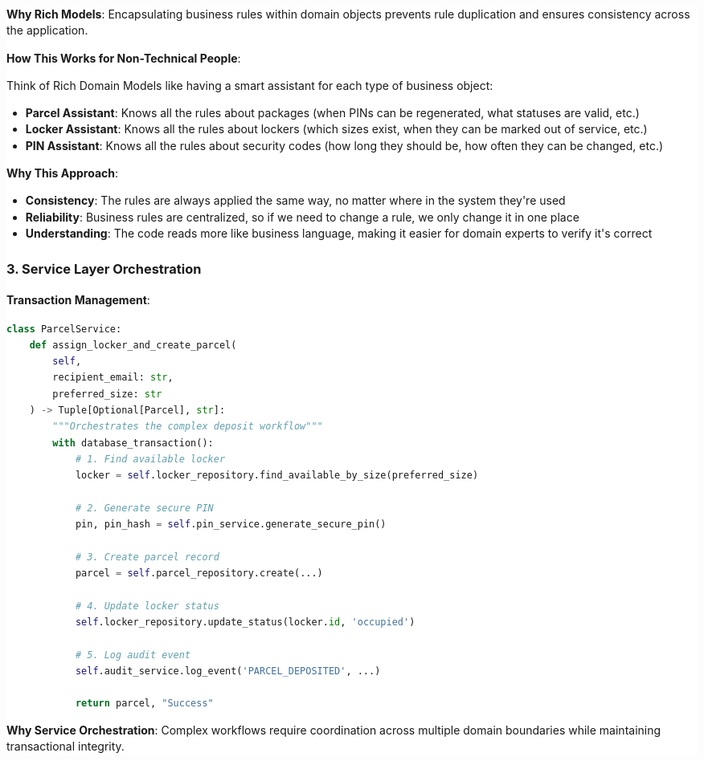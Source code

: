 **Why Rich Models**: Encapsulating business rules within domain objects prevents rule duplication and ensures consistency across the application.

**How This Works for Non-Technical People**:

Think of Rich Domain Models like having a smart assistant for each type of business object:

- **Parcel Assistant**: Knows all the rules about packages (when PINs can be regenerated, what statuses are valid, etc.)
- **Locker Assistant**: Knows all the rules about lockers (which sizes exist, when they can be marked out of service, etc.)
- **PIN Assistant**: Knows all the rules about security codes (how long they should be, how often they can be changed, etc.)

**Why This Approach**:
- **Consistency**: The rules are always applied the same way, no matter where in the system they're used
- **Reliability**: Business rules are centralized, so if we need to change a rule, we only change it in one place
- **Understanding**: The code reads more like business language, making it easier for domain experts to verify it's correct

### 3. Service Layer Orchestration

**Transaction Management**:
```python
class ParcelService:
    def assign_locker_and_create_parcel(
        self, 
        recipient_email: str, 
        preferred_size: str
    ) -> Tuple[Optional[Parcel], str]:
        """Orchestrates the complex deposit workflow"""
        with database_transaction():
            # 1. Find available locker
            locker = self.locker_repository.find_available_by_size(preferred_size)
            
            # 2. Generate secure PIN
            pin, pin_hash = self.pin_service.generate_secure_pin()
            
            # 3. Create parcel record
            parcel = self.parcel_repository.create(...)
            
            # 4. Update locker status
            self.locker_repository.update_status(locker.id, 'occupied')
            
            # 5. Log audit event
            self.audit_service.log_event('PARCEL_DEPOSITED', ...)
            
            return parcel, "Success"
```

**Why Service Orchestration**: Complex workflows require coordination across multiple domain boundaries while maintaining transactional integrity.
